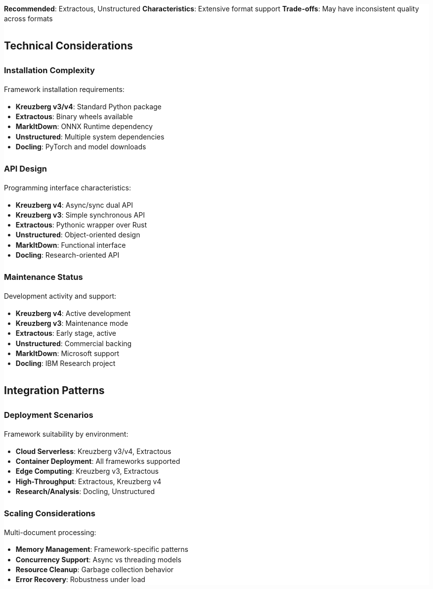 **Recommended**: Extractous, Unstructured
**Characteristics**: Extensive format support
**Trade-offs**: May have inconsistent quality across formats

## Technical Considerations

### Installation Complexity

Framework installation requirements:

- **Kreuzberg v3/v4**: Standard Python package
- **Extractous**: Binary wheels available
- **MarkItDown**: ONNX Runtime dependency
- **Unstructured**: Multiple system dependencies
- **Docling**: PyTorch and model downloads

### API Design

Programming interface characteristics:

- **Kreuzberg v4**: Async/sync dual API
- **Kreuzberg v3**: Simple synchronous API
- **Extractous**: Pythonic wrapper over Rust
- **Unstructured**: Object-oriented design
- **MarkItDown**: Functional interface
- **Docling**: Research-oriented API

### Maintenance Status

Development activity and support:

- **Kreuzberg v4**: Active development
- **Kreuzberg v3**: Maintenance mode
- **Extractous**: Early stage, active
- **Unstructured**: Commercial backing
- **MarkItDown**: Microsoft support
- **Docling**: IBM Research project

## Integration Patterns

### Deployment Scenarios

Framework suitability by environment:

- **Cloud Serverless**: Kreuzberg v3/v4, Extractous
- **Container Deployment**: All frameworks supported
- **Edge Computing**: Kreuzberg v3, Extractous
- **High-Throughput**: Extractous, Kreuzberg v4
- **Research/Analysis**: Docling, Unstructured

### Scaling Considerations

Multi-document processing:

- **Memory Management**: Framework-specific patterns
- **Concurrency Support**: Async vs threading models
- **Resource Cleanup**: Garbage collection behavior
- **Error Recovery**: Robustness under load
